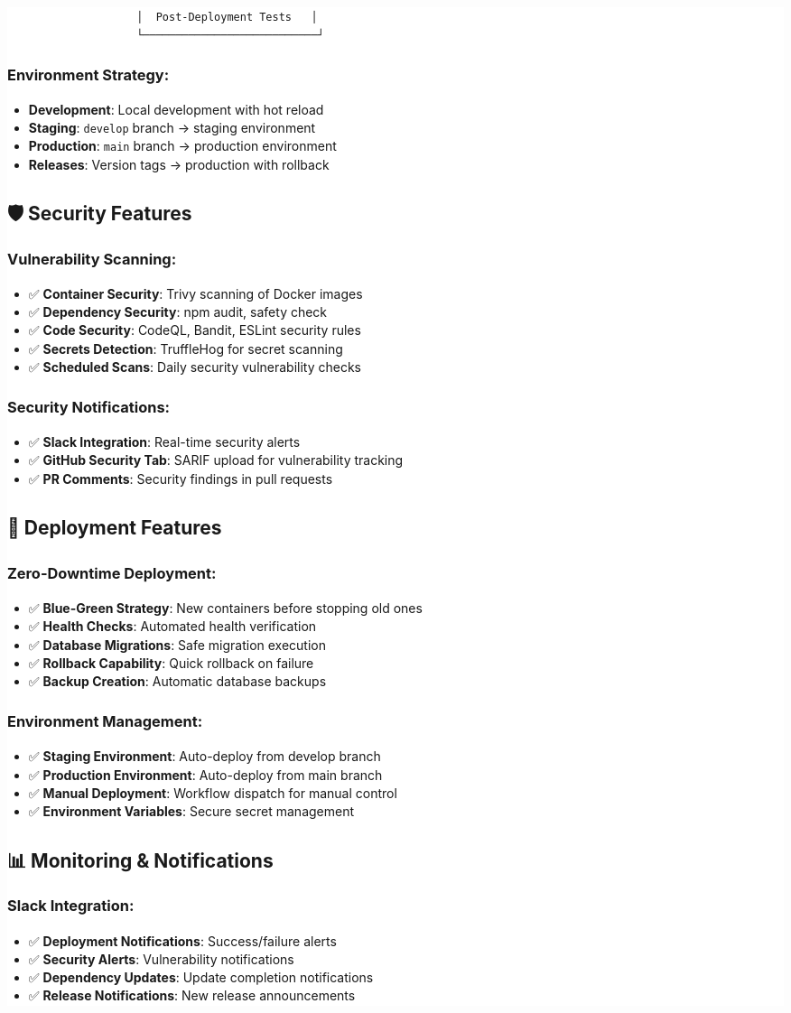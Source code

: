 ```
                    │  Post-Deployment Tests   │
                    └───────────────────────────┘
```

### **Environment Strategy:**
- **Development**: Local development with hot reload
- **Staging**: `develop` branch → staging environment
- **Production**: `main` branch → production environment
- **Releases**: Version tags → production with rollback

## 🛡️ **Security Features**

### **Vulnerability Scanning:**
- ✅ **Container Security**: Trivy scanning of Docker images
- ✅ **Dependency Security**: npm audit, safety check
- ✅ **Code Security**: CodeQL, Bandit, ESLint security rules
- ✅ **Secrets Detection**: TruffleHog for secret scanning
- ✅ **Scheduled Scans**: Daily security vulnerability checks

### **Security Notifications:**
- ✅ **Slack Integration**: Real-time security alerts
- ✅ **GitHub Security Tab**: SARIF upload for vulnerability tracking
- ✅ **PR Comments**: Security findings in pull requests

## 🚀 **Deployment Features**

### **Zero-Downtime Deployment:**
- ✅ **Blue-Green Strategy**: New containers before stopping old ones
- ✅ **Health Checks**: Automated health verification
- ✅ **Database Migrations**: Safe migration execution
- ✅ **Rollback Capability**: Quick rollback on failure
- ✅ **Backup Creation**: Automatic database backups

### **Environment Management:**
- ✅ **Staging Environment**: Auto-deploy from develop branch
- ✅ **Production Environment**: Auto-deploy from main branch
- ✅ **Manual Deployment**: Workflow dispatch for manual control
- ✅ **Environment Variables**: Secure secret management

## 📊 **Monitoring & Notifications**

### **Slack Integration:**
- ✅ **Deployment Notifications**: Success/failure alerts
- ✅ **Security Alerts**: Vulnerability notifications
- ✅ **Dependency Updates**: Update completion notifications
- ✅ **Release Notifications**: New release announcements
